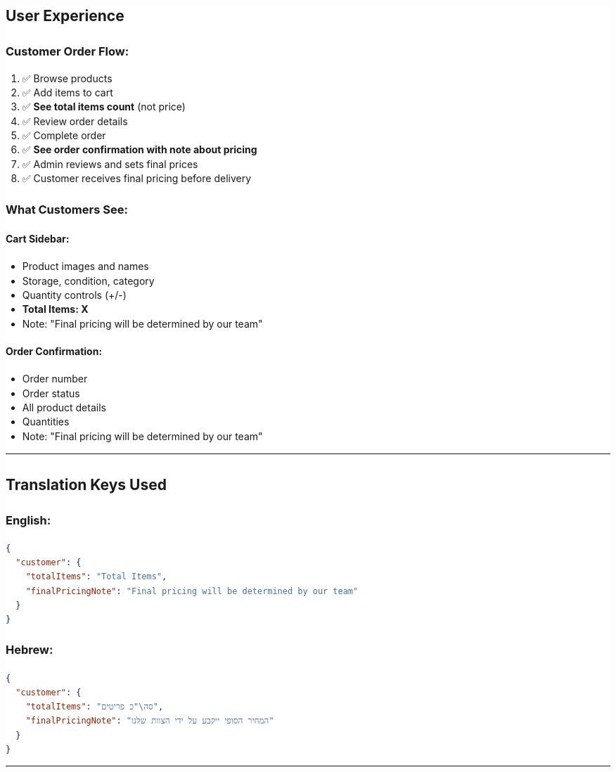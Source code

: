 
## User Experience

### Customer Order Flow:

1. ✅ Browse products
2. ✅ Add items to cart
3. ✅ **See total items count** (not price)
4. ✅ Review order details
5. ✅ Complete order
6. ✅ **See order confirmation with note about pricing**
7. ✅ Admin reviews and sets final prices
8. ✅ Customer receives final pricing before delivery

### What Customers See:

#### Cart Sidebar:
- Product images and names
- Storage, condition, category
- Quantity controls (+/-)
- **Total Items: X**
- Note: "Final pricing will be determined by our team"

#### Order Confirmation:
- Order number
- Order status
- All product details
- Quantities
- Note: "Final pricing will be determined by our team"

---

## Translation Keys Used

### English:
```json
{
  "customer": {
    "totalItems": "Total Items",
    "finalPricingNote": "Final pricing will be determined by our team"
  }
}
```

### Hebrew:
```json
{
  "customer": {
    "totalItems": "סה\"כ פריטים",
    "finalPricingNote": "המחיר הסופי ייקבע על ידי הצוות שלנו"
  }
}
```

---